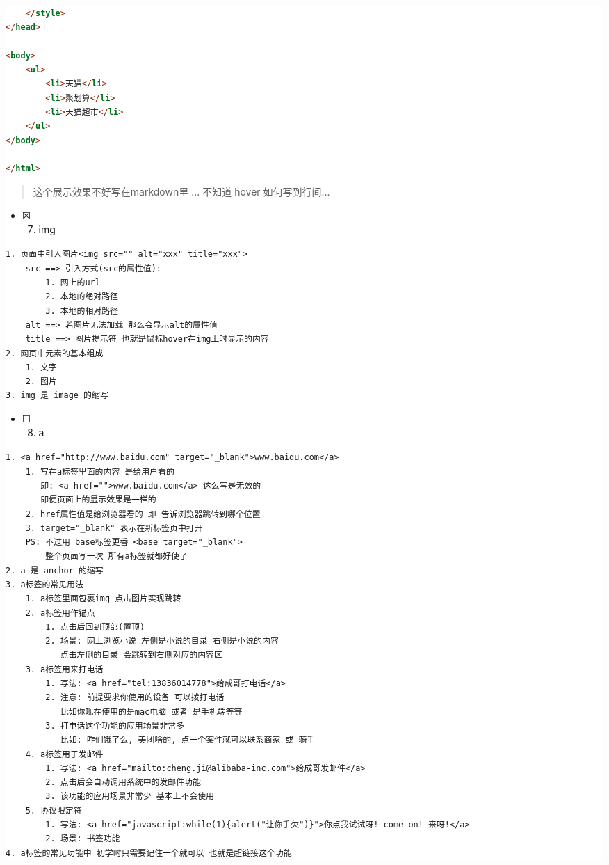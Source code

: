 ```html
    </style>
</head>

<body>
    <ul>
        <li>天猫</li>
        <li>聚划算</li>
        <li>天猫超市</li>
    </ul>
</body>

</html>
```

> 这个展示效果不好写在markdown里 ... 不知道 hover 如何写到行间...

- [x] 7. img

```
1. 页面中引入图片<img src="" alt="xxx" title="xxx">
    src ==> 引入方式(src的属性值):
        1. 网上的url
        2. 本地的绝对路径
        3. 本地的相对路径
    alt ==> 若图片无法加载 那么会显示alt的属性值
    title ==> 图片提示符 也就是鼠标hover在img上时显示的内容
2. 网页中元素的基本组成
    1. 文字
    2. 图片
3. img 是 image 的缩写
```

- [ ] 8. a

```
1. <a href="http://www.baidu.com" target="_blank">www.baidu.com</a>
    1. 写在a标签里面的内容 是给用户看的
       即: <a href="">www.baidu.com</a> 这么写是无效的
       即便页面上的显示效果是一样的
    2. href属性值是给浏览器看的 即 告诉浏览器跳转到哪个位置
    3. target="_blank" 表示在新标签页中打开
    PS: 不过用 base标签更香 <base target="_blank">
        整个页面写一次 所有a标签就都好使了
2. a 是 anchor 的缩写
3. a标签的常见用法
    1. a标签里面包裹img 点击图片实现跳转
    2. a标签用作锚点
        1. 点击后回到顶部(置顶)
        2. 场景: 网上浏览小说 左侧是小说的目录 右侧是小说的内容
           点击左侧的目录 会跳转到右侧对应的内容区
    3. a标签用来打电话
        1. 写法: <a href="tel:13836014778">给成哥打电话</a>
        2. 注意: 前提要求你使用的设备 可以拨打电话
           比如你现在使用的是mac电脑 或者 是手机端等等
        3. 打电话这个功能的应用场景非常多
           比如: 咋们饿了么, 美团啥的, 点一个案件就可以联系商家 或 骑手
    4. a标签用于发邮件
        1. 写法: <a href="mailto:cheng.ji@alibaba-inc.com">给成哥发邮件</a>
        2. 点击后会自动调用系统中的发邮件功能
        3. 该功能的应用场景非常少 基本上不会使用
    5. 协议限定符
        1. 写法: <a href="javascript:while(1){alert("让你手欠")}">你点我试试呀! come on! 来呀!</a>
        2. 场景: 书签功能
4. a标签的常见功能中 初学时只需要记住一个就可以 也就是超链接这个功能
```
